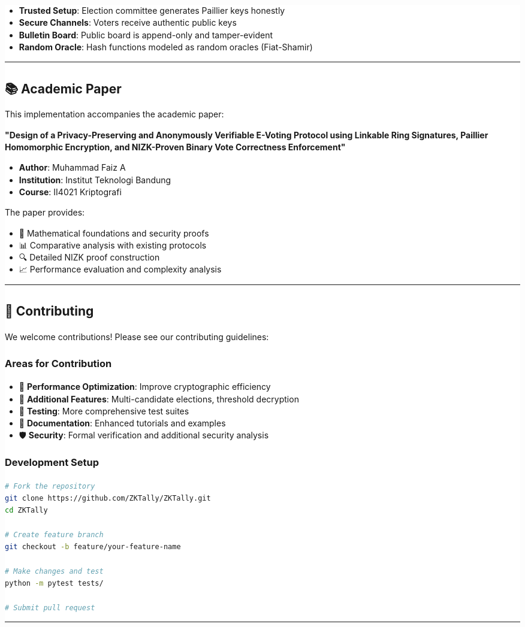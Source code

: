 - **Trusted Setup**: Election committee generates Paillier keys honestly
- **Secure Channels**: Voters receive authentic public keys
- **Bulletin Board**: Public board is append-only and tamper-evident
- **Random Oracle**: Hash functions modeled as random oracles (Fiat-Shamir)

---

## 📚 Academic Paper

This implementation accompanies the academic paper:

**"Design of a Privacy-Preserving and Anonymously Verifiable E-Voting Protocol using Linkable Ring Signatures, Paillier Homomorphic Encryption, and NIZK-Proven Binary Vote Correctness Enforcement"**

- **Author**: Muhammad Faiz A
- **Institution**: Institut Teknologi Bandung
- **Course**: II4021 Kriptografi

The paper provides:
- 📐 Mathematical foundations and security proofs
- 📊 Comparative analysis with existing protocols
- 🔍 Detailed NIZK proof construction
- 📈 Performance evaluation and complexity analysis

---

## 🤝 Contributing

We welcome contributions! Please see our contributing guidelines:

### **Areas for Contribution**
- 🚀 **Performance Optimization**: Improve cryptographic efficiency
- 🔧 **Additional Features**: Multi-candidate elections, threshold decryption
- 🧪 **Testing**: More comprehensive test suites
- 📖 **Documentation**: Enhanced tutorials and examples
- 🛡️ **Security**: Formal verification and additional security analysis

### **Development Setup**
```bash
# Fork the repository
git clone https://github.com/ZKTally/ZKTally.git
cd ZKTally

# Create feature branch
git checkout -b feature/your-feature-name

# Make changes and test
python -m pytest tests/

# Submit pull request
```

---
